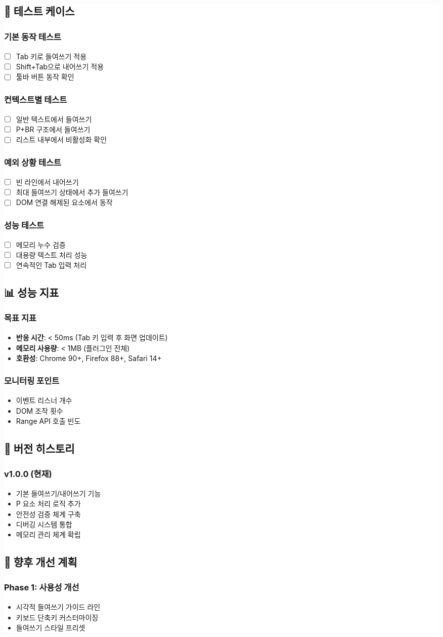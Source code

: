 ## 🧪 테스트 케이스

### 기본 동작 테스트
- [ ] Tab 키로 들여쓰기 적용
- [ ] Shift+Tab으로 내어쓰기 적용
- [ ] 툴바 버튼 동작 확인

### 컨텍스트별 테스트
- [ ] 일반 텍스트에서 들여쓰기
- [ ] P+BR 구조에서 들여쓰기
- [ ] 리스트 내부에서 비활성화 확인

### 예외 상황 테스트
- [ ] 빈 라인에서 내어쓰기
- [ ] 최대 들여쓰기 상태에서 추가 들여쓰기
- [ ] DOM 연결 해제된 요소에서 동작

### 성능 테스트
- [ ] 메모리 누수 검증
- [ ] 대용량 텍스트 처리 성능
- [ ] 연속적인 Tab 입력 처리

## 📊 성능 지표

### 목표 지표
- **반응 시간**: < 50ms (Tab 키 입력 후 화면 업데이트)
- **메모리 사용량**: < 1MB (플러그인 전체)
- **호환성**: Chrome 90+, Firefox 88+, Safari 14+

### 모니터링 포인트
- 이벤트 리스너 개수
- DOM 조작 횟수
- Range API 호출 빈도

## 🔄 버전 히스토리

### v1.0.0 (현재)
- 기본 들여쓰기/내어쓰기 기능
- P 요소 처리 로직 추가
- 안전성 검증 체계 구축
- 디버깅 시스템 통합
- 메모리 관리 체계 확립

## 🔮 향후 개선 계획

### Phase 1: 사용성 개선
- 시각적 들여쓰기 가이드 라인
- 키보드 단축키 커스터마이징
- 들여쓰기 스타일 프리셋
